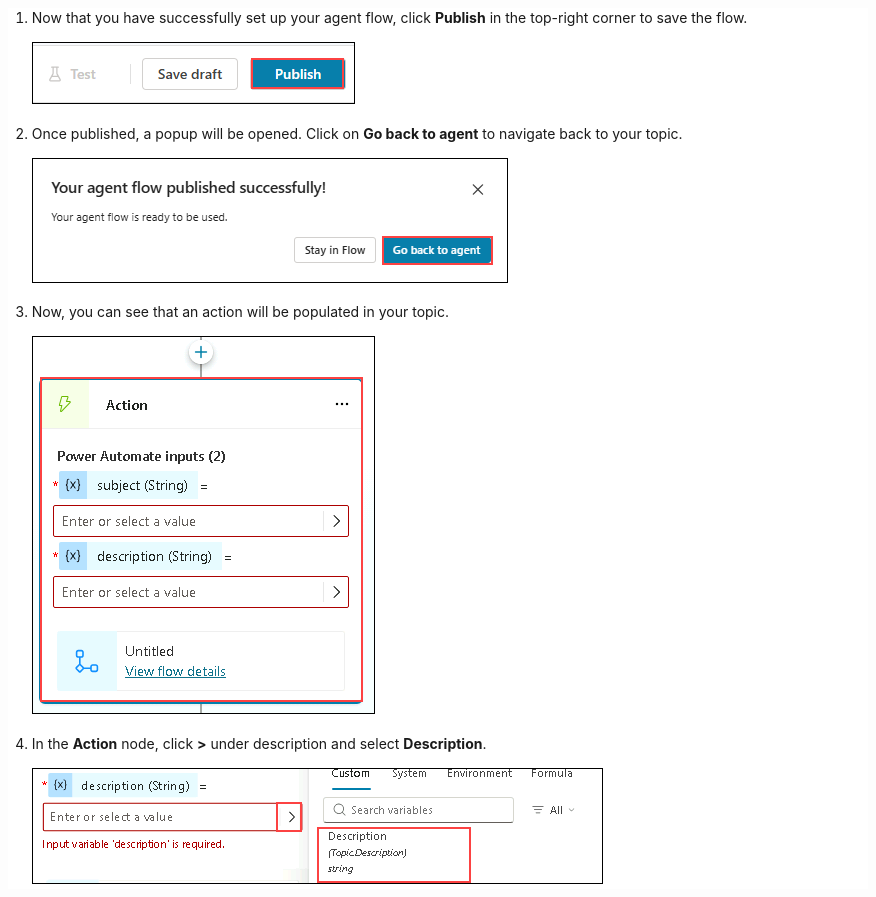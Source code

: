 1. Now that you have successfully set up your agent flow, click **Publish** in the top-right corner to save the flow.

   ![](./media/ex3img53.png)

1. Once published, a popup will be opened. Click on **Go back to agent** to navigate back to your topic.

   ![](./media/ex3img54.png)

1. Now, you can see that an action will be populated in your topic.

   ![](./media/ex5img5.png)

1. In the **Action** node, click **>** under description and select **Description**.

   ![](./media/ex5img6.png)
